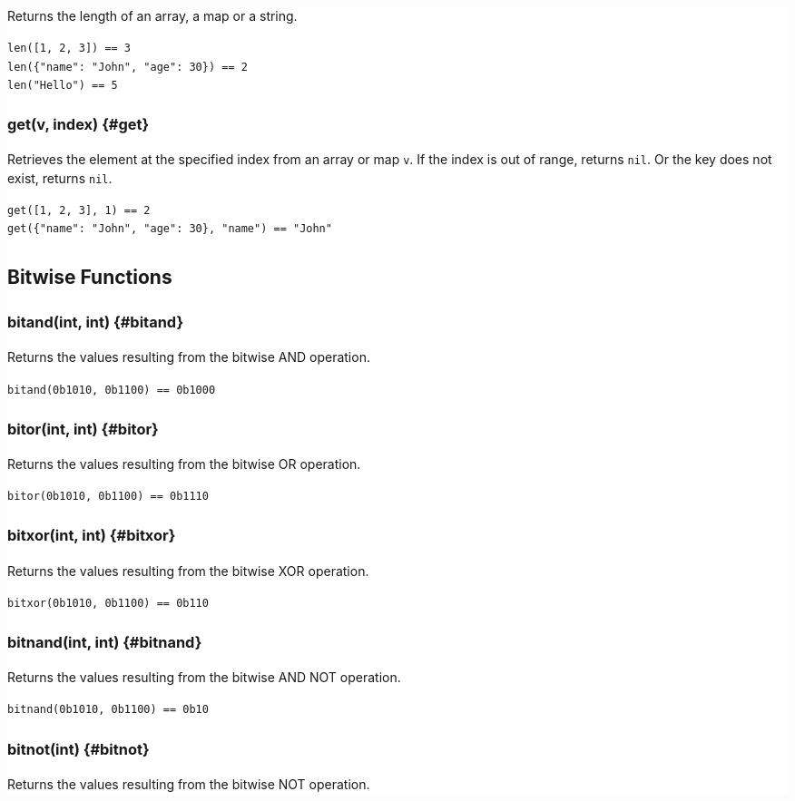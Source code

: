 Returns the length of an array, a map or a string.

```expr
len([1, 2, 3]) == 3
len({"name": "John", "age": 30}) == 2
len("Hello") == 5
```

### get(v, index) {#get}

Retrieves the element at the specified index from an array or map `v`. If the index is out of range, returns `nil`.
Or the key does not exist, returns `nil`.

```expr
get([1, 2, 3], 1) == 2
get({"name": "John", "age": 30}, "name") == "John"
```

## Bitwise Functions

### bitand(int, int) {#bitand}

Returns the values resulting from the bitwise AND operation.

```expr
bitand(0b1010, 0b1100) == 0b1000
```

### bitor(int, int) {#bitor}

Returns the values resulting from the bitwise OR operation.

```expr
bitor(0b1010, 0b1100) == 0b1110
```

### bitxor(int, int) {#bitxor}

Returns the values resulting from the bitwise XOR operation.

```expr
bitxor(0b1010, 0b1100) == 0b110
```

### bitnand(int, int) {#bitnand}

Returns the values resulting from the bitwise AND NOT operation.

```expr
bitnand(0b1010, 0b1100) == 0b10
```

### bitnot(int) {#bitnot}

Returns the values resulting from the bitwise NOT operation.
